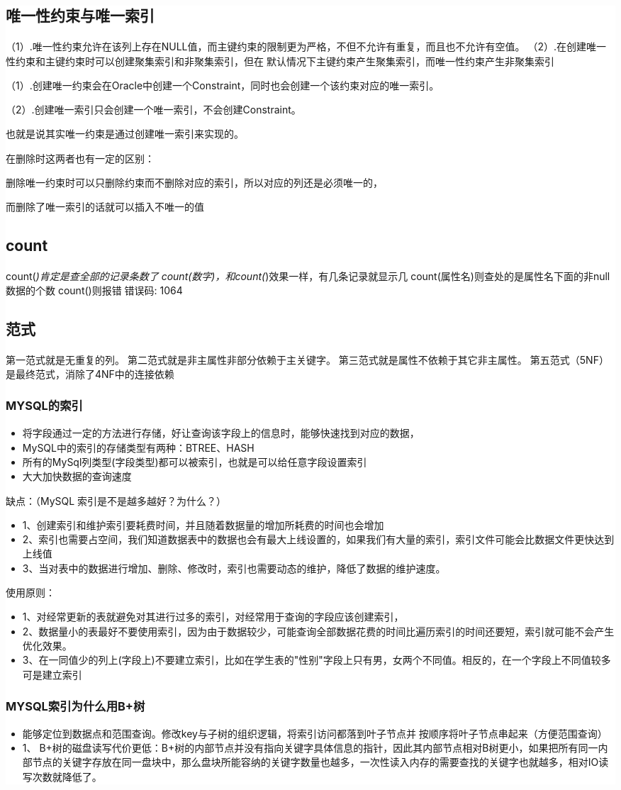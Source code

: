 ## 唯一性约束与唯一索引

（1）.唯一性约束允许在该列上存在NULL值，而主键约束的限制更为严格，不但不允许有重复，而且也不允许有空值。
（2）.在创建唯一性约束和主键约束时可以创建聚集索引和非聚集索引，但在 默认情况下主键约束产生聚集索引，而唯一性约束产生非聚集索引

   （1）.创建唯一约束会在Oracle中创建一个Constraint，同时也会创建一个该约束对应的唯一索引。

   （2）.创建唯一索引只会创建一个唯一索引，不会创建Constraint。

   也就是说其实唯一约束是通过创建唯一索引来实现的。

   在删除时这两者也有一定的区别：

   删除唯一约束时可以只删除约束而不删除对应的索引，所以对应的列还是必须唯一的，

   而删除了唯一索引的话就可以插入不唯一的值

## count

count(*)肯定是查全部的记录条数了
count(数字)，和count(*)效果一样，有几条记录就显示几
count(属性名)则查处的是属性名下面的非null数据的个数
count()则报错 错误码: 1064

## 范式

 第一范式就是无重复的列。
第二范式就是非主属性非部分依赖于主关键字。
第三范式就是属性不依赖于其它非主属性。
第五范式（5NF）是最终范式，消除了4NF中的连接依赖

### MYSQL的索引
- 将字段通过一定的方法进行存储，好让查询该字段上的信息时，能够快速找到对应的数据，
- MySQL中的索引的存储类型有两种：BTREE、HASH
- 所有的MySql列类型(字段类型)都可以被索引，也就是可以给任意字段设置索引
- 大大加快数据的查询速度

缺点：（MySQL 索引是不是越多越好？为什么？）

- 1、创建索引和维护索引要耗费时间，并且随着数据量的增加所耗费的时间也会增加
- 2、索引也需要占空间，我们知道数据表中的数据也会有最大上线设置的，如果我们有大量的索引，索引文件可能会比数据文件更快达到上线值
- 3、当对表中的数据进行增加、删除、修改时，索引也需要动态的维护，降低了数据的维护速度。

使用原则：

- 1、对经常更新的表就避免对其进行过多的索引，对经常用于查询的字段应该创建索引，
- 2、数据量小的表最好不要使用索引，因为由于数据较少，可能查询全部数据花费的时间比遍历索引的时间还要短，索引就可能不会产生优化效果。
- 3、在一同值少的列上(字段上)不要建立索引，比如在学生表的"性别"字段上只有男，女两个不同值。相反的，在一个字段上不同值较多可是建立索引

### MYSQL索引为什么用B+树
- 能够定位到数据点和范围查询。修改key与子树的组织逻辑，将索引访问都落到叶子节点并 按顺序将叶子节点串起来（方便范围查询）
- 1、 B+树的磁盘读写代价更低：B+树的内部节点并没有指向关键字具体信息的指针，因此其内部节点相对B树更小，如果把所有同一内部节点的关键字存放在同一盘块中，那么盘块所能容纳的关键字数量也越多，一次性读入内存的需要查找的关键字也就越多，相对IO读写次数就降低了。
